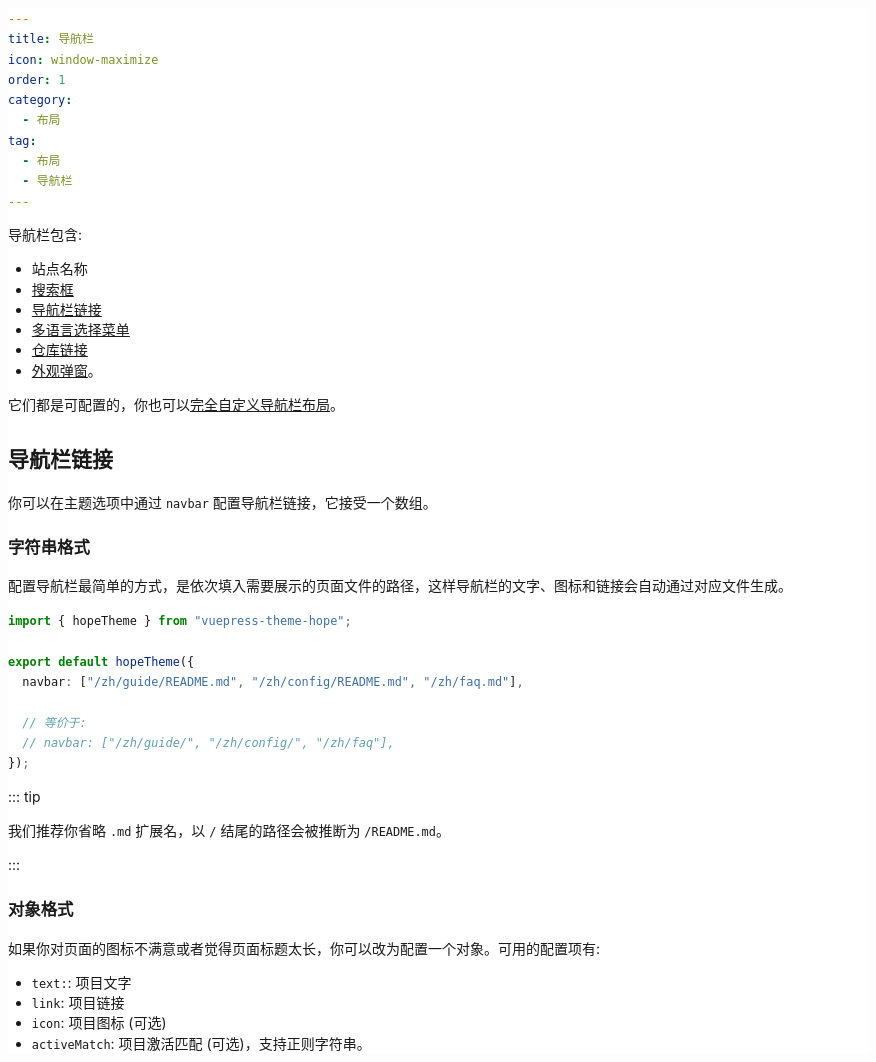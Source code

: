 ```yaml
---
title: 导航栏
icon: window-maximize
order: 1
category:
  - 布局
tag:
  - 布局
  - 导航栏
---
```


导航栏包含:

- 站点名称
- [搜索框](#搜索框)
- [导航栏链接](#导航栏链接)
- [多语言选择菜单](https://vuejs.press/zh/guide/i18n.html)
- [仓库链接](#git-仓库和编辑链接)
- [外观弹窗](#外观弹窗)。

它们都是可配置的，你也可以[完全自定义导航栏布局](#布局配置)。



## 导航栏链接

你可以在主题选项中通过 `navbar` 配置导航栏链接，它接受一个数组。

### 字符串格式

配置导航栏最简单的方式，是依次填入需要展示的页面文件的路径，这样导航栏的文字、图标和链接会自动通过对应文件生成。

```ts twoslash {4,6-7} title=".vuepress/theme.ts"
import { hopeTheme } from "vuepress-theme-hope";

export default hopeTheme({
  navbar: ["/zh/guide/README.md", "/zh/config/README.md", "/zh/faq.md"],

  // 等价于:
  // navbar: ["/zh/guide/", "/zh/config/", "/zh/faq"],
});
```

::: tip

我们推荐你省略 `.md` 扩展名，以 `/` 结尾的路径会被推断为 `/README.md`。

:::

### 对象格式

如果你对页面的图标不满意或者觉得页面标题太长，你可以改为配置一个对象。可用的配置项有:

- `text:`: 项目文字
- `link`: 项目链接
- `icon`: 项目图标 (可选)
- `activeMatch`: 项目激活匹配 (可选)，支持正则字符串。
